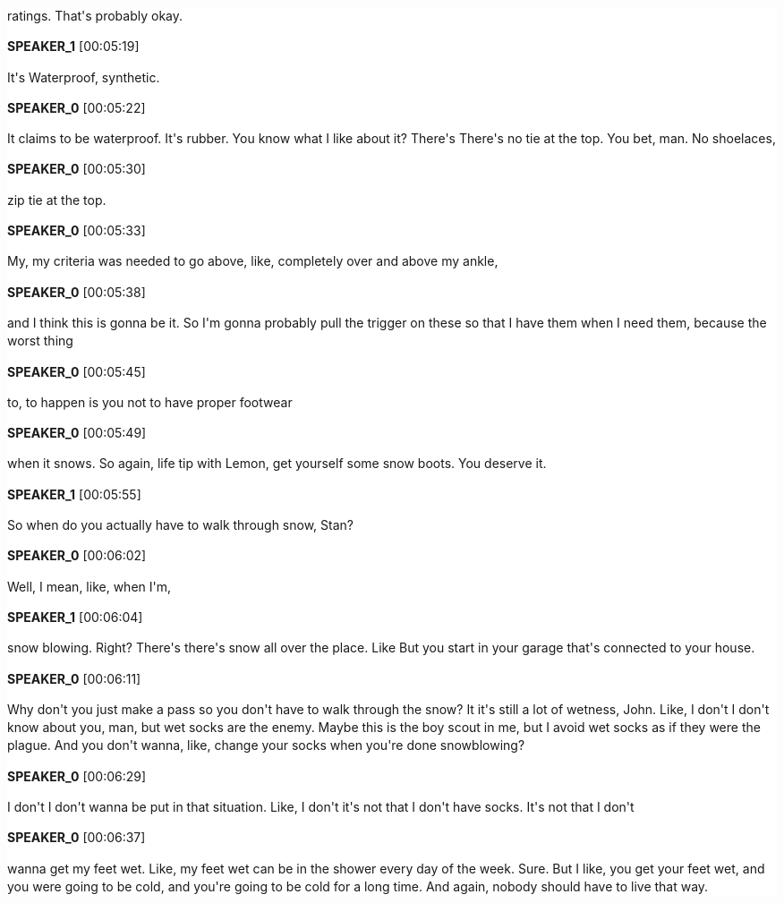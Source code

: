 ratings. That's probably okay.

**SPEAKER_1** [00:05:19]

It's Waterproof, synthetic.

**SPEAKER_0** [00:05:22]

It claims to be waterproof. It's rubber. You know what I like about it? There's There's no tie at the top. You bet, man. No shoelaces,

**SPEAKER_0** [00:05:30]

zip tie at the top.

**SPEAKER_0** [00:05:33]

My, my criteria was needed to go above, like, completely over and above my ankle,

**SPEAKER_0** [00:05:38]

and I think this is gonna be it. So I'm gonna probably pull the trigger on these so that I have them when I need them, because the worst thing

**SPEAKER_0** [00:05:45]

to, to happen is you not to have proper footwear

**SPEAKER_0** [00:05:49]

when it snows. So again, life tip with Lemon, get yourself some snow boots. You deserve it.

**SPEAKER_1** [00:05:55]

So when do you actually have to walk through snow, Stan?

**SPEAKER_0** [00:06:02]

Well, I mean, like, when I'm,

**SPEAKER_1** [00:06:04]

snow blowing. Right? There's there's snow all over the place. Like But you start in your garage that's connected to your house.

**SPEAKER_0** [00:06:11]

Why don't you just make a pass so you don't have to walk through the snow? It it's still a lot of wetness, John. Like, I don't I don't know about you, man, but wet socks are the enemy. Maybe this is the boy scout in me, but I avoid wet socks as if they were the plague. And you don't wanna, like, change your socks when you're done snowblowing?

**SPEAKER_0** [00:06:29]

I don't I don't wanna be put in that situation. Like, I don't it's not that I don't have socks. It's not that I don't

**SPEAKER_0** [00:06:37]

wanna get my feet wet. Like, my feet wet can be in the shower every day of the week. Sure. But I like, you get your feet wet, and you were going to be cold, and you're going to be cold for a long time. And again, nobody should have to live that way.
